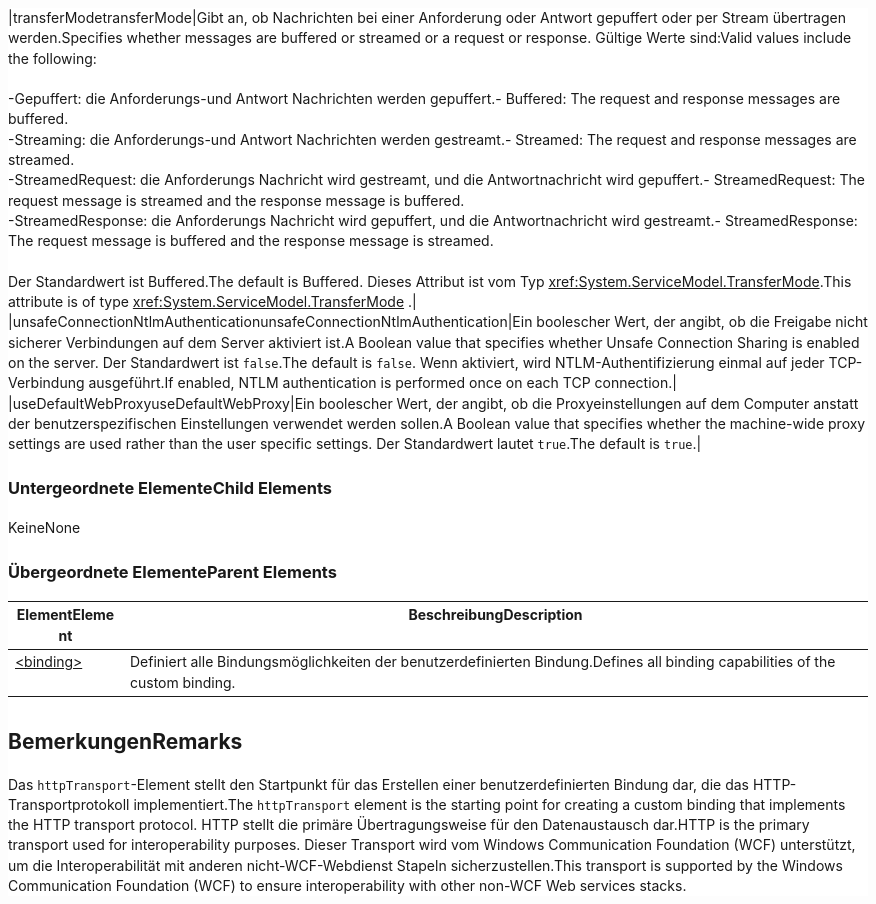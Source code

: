 |<span data-ttu-id="1e828-169">transferMode</span><span class="sxs-lookup"><span data-stu-id="1e828-169">transferMode</span></span>|<span data-ttu-id="1e828-170">Gibt an, ob Nachrichten bei einer Anforderung oder Antwort gepuffert oder per Stream übertragen werden.</span><span class="sxs-lookup"><span data-stu-id="1e828-170">Specifies whether messages are buffered or streamed or a request or response.</span></span> <span data-ttu-id="1e828-171">Gültige Werte sind:</span><span class="sxs-lookup"><span data-stu-id="1e828-171">Valid values include the following:</span></span><br /><br /> <span data-ttu-id="1e828-172">-Gepuffert: die Anforderungs-und Antwort Nachrichten werden gepuffert.</span><span class="sxs-lookup"><span data-stu-id="1e828-172">-   Buffered: The request and response messages are buffered.</span></span><br /><span data-ttu-id="1e828-173">-Streaming: die Anforderungs-und Antwort Nachrichten werden gestreamt.</span><span class="sxs-lookup"><span data-stu-id="1e828-173">-   Streamed: The request and response messages are streamed.</span></span><br /><span data-ttu-id="1e828-174">-StreamedRequest: die Anforderungs Nachricht wird gestreamt, und die Antwortnachricht wird gepuffert.</span><span class="sxs-lookup"><span data-stu-id="1e828-174">-   StreamedRequest: The request message is streamed and the response message is buffered.</span></span><br /><span data-ttu-id="1e828-175">-StreamedResponse: die Anforderungs Nachricht wird gepuffert, und die Antwortnachricht wird gestreamt.</span><span class="sxs-lookup"><span data-stu-id="1e828-175">-   StreamedResponse: The request message is buffered and the response message is streamed.</span></span><br /><br /> <span data-ttu-id="1e828-176">Der Standardwert ist Buffered.</span><span class="sxs-lookup"><span data-stu-id="1e828-176">The default is Buffered.</span></span> <span data-ttu-id="1e828-177">Dieses Attribut ist vom Typ <xref:System.ServiceModel.TransferMode>.</span><span class="sxs-lookup"><span data-stu-id="1e828-177">This attribute is of type <xref:System.ServiceModel.TransferMode> .</span></span>|  
|<span data-ttu-id="1e828-178">unsafeConnectionNtlmAuthentication</span><span class="sxs-lookup"><span data-stu-id="1e828-178">unsafeConnectionNtlmAuthentication</span></span>|<span data-ttu-id="1e828-179">Ein boolescher Wert, der angibt, ob die Freigabe nicht sicherer Verbindungen auf dem Server aktiviert ist.</span><span class="sxs-lookup"><span data-stu-id="1e828-179">A Boolean value that specifies whether Unsafe Connection Sharing is enabled on the server.</span></span> <span data-ttu-id="1e828-180">Der Standardwert ist `false`.</span><span class="sxs-lookup"><span data-stu-id="1e828-180">The default is `false`.</span></span> <span data-ttu-id="1e828-181">Wenn aktiviert, wird NTLM-Authentifizierung einmal auf jeder TCP-Verbindung ausgeführt.</span><span class="sxs-lookup"><span data-stu-id="1e828-181">If enabled, NTLM authentication is performed once on each TCP connection.</span></span>|  
|<span data-ttu-id="1e828-182">useDefaultWebProxy</span><span class="sxs-lookup"><span data-stu-id="1e828-182">useDefaultWebProxy</span></span>|<span data-ttu-id="1e828-183">Ein boolescher Wert, der angibt, ob die Proxyeinstellungen auf dem Computer anstatt der benutzerspezifischen Einstellungen verwendet werden sollen.</span><span class="sxs-lookup"><span data-stu-id="1e828-183">A Boolean value that specifies whether the machine-wide proxy settings are used rather than the user specific settings.</span></span> <span data-ttu-id="1e828-184">Der Standardwert lautet `true`.</span><span class="sxs-lookup"><span data-stu-id="1e828-184">The default is `true`.</span></span>|  
  
### <a name="child-elements"></a><span data-ttu-id="1e828-185">Untergeordnete Elemente</span><span class="sxs-lookup"><span data-stu-id="1e828-185">Child Elements</span></span>  

 <span data-ttu-id="1e828-186">Keine</span><span class="sxs-lookup"><span data-stu-id="1e828-186">None</span></span>  
  
### <a name="parent-elements"></a><span data-ttu-id="1e828-187">Übergeordnete Elemente</span><span class="sxs-lookup"><span data-stu-id="1e828-187">Parent Elements</span></span>  
  
|<span data-ttu-id="1e828-188">Element</span><span class="sxs-lookup"><span data-stu-id="1e828-188">Element</span></span>|<span data-ttu-id="1e828-189">Beschreibung</span><span class="sxs-lookup"><span data-stu-id="1e828-189">Description</span></span>|  
|-------------|-----------------|  
|[\<binding>](bindings.md)|<span data-ttu-id="1e828-190">Definiert alle Bindungsmöglichkeiten der benutzerdefinierten Bindung.</span><span class="sxs-lookup"><span data-stu-id="1e828-190">Defines all binding capabilities of the custom binding.</span></span>|  
  
## <a name="remarks"></a><span data-ttu-id="1e828-191">Bemerkungen</span><span class="sxs-lookup"><span data-stu-id="1e828-191">Remarks</span></span>  

 <span data-ttu-id="1e828-192">Das `httpTransport`-Element stellt den Startpunkt für das Erstellen einer benutzerdefinierten Bindung dar, die das HTTP-Transportprotokoll implementiert.</span><span class="sxs-lookup"><span data-stu-id="1e828-192">The `httpTransport` element is the starting point for creating a custom binding that implements the HTTP transport protocol.</span></span> <span data-ttu-id="1e828-193">HTTP stellt die primäre Übertragungsweise für den Datenaustausch dar.</span><span class="sxs-lookup"><span data-stu-id="1e828-193">HTTP is the primary transport used for interoperability purposes.</span></span> <span data-ttu-id="1e828-194">Dieser Transport wird vom Windows Communication Foundation (WCF) unterstützt, um die Interoperabilität mit anderen nicht-WCF-Webdienst Stapeln sicherzustellen.</span><span class="sxs-lookup"><span data-stu-id="1e828-194">This transport is supported by the Windows Communication Foundation (WCF) to ensure interoperability with other non-WCF Web services stacks.</span></span>  
  